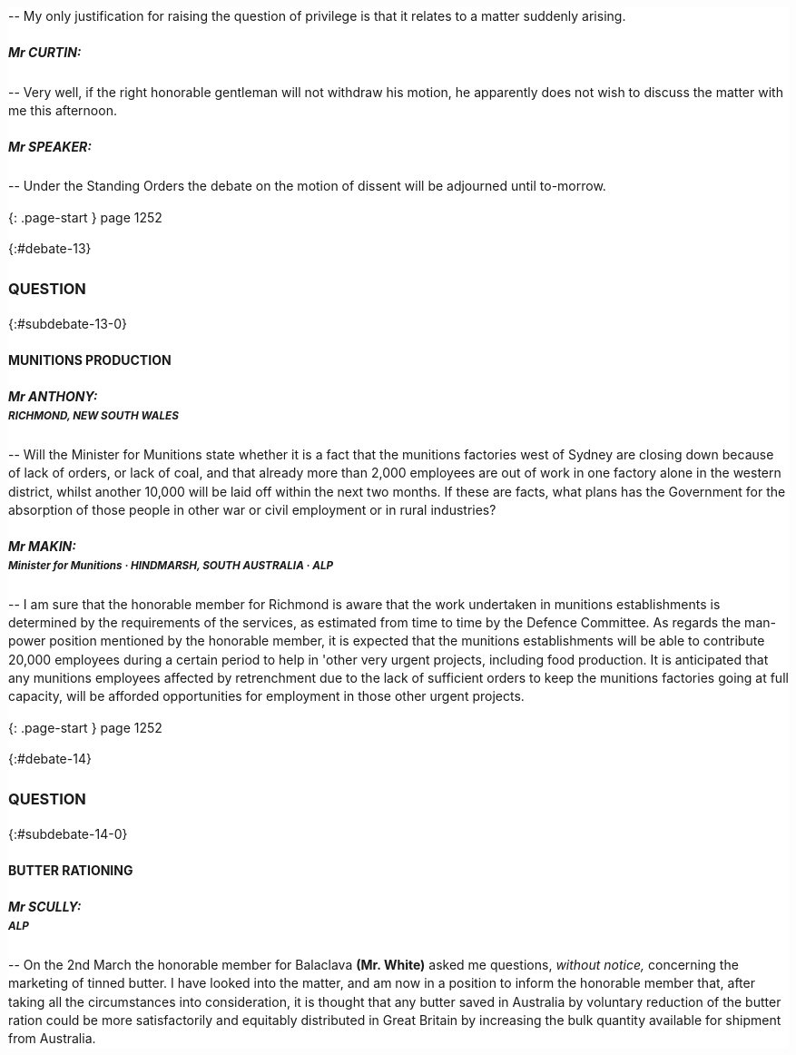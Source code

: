 -- My only justification for raising the question of privilege is that it relates to a matter suddenly arising. 

##### Mr CURTIN:

-- Very well, if the right honorable gentleman will not withdraw his motion, he apparently does not wish to discuss the matter with me this afternoon. 

##### Mr SPEAKER:

-- Under the Standing Orders the debate on the motion of dissent will be adjourned until to-morrow. 

{: .page-start }
page 1252

{:#debate-13}
### QUESTION

{:#subdebate-13-0}
#### MUNITIONS PRODUCTION

##### Mr ANTHONY:<br><small class="text-muted">RICHMOND, NEW SOUTH WALES</small>

-- Will the Minister for Munitions state whether it is a fact that the munitions factories west of Sydney are closing down because of lack of orders, or lack of coal, and that already more than 2,000 employees are out of work in one factory alone in the western district, whilst another 10,000 will be laid off within the next two months. If these are facts, what plans has the Government for the absorption of those people in other war or civil employment or in rural industries? 

##### Mr MAKIN:<br><small class="text-muted">Minister for Munitions &middot; HINDMARSH, SOUTH AUSTRALIA &middot; ALP</small>

-- I am sure that the honorable member for Richmond is aware that the work undertaken in munitions establishments is determined by the requirements of the services, as estimated from time to time by the Defence Committee. As regards the man-power position mentioned by the honorable member, it is expected that the munitions establishments will be able to contribute 20,000 employees during a certain period to help in 'other very urgent projects, including food production. It is anticipated that any munitions employees affected by retrenchment due to the lack of sufficient orders to keep the munitions factories going at full capacity, will be afforded opportunities for employment in those other urgent projects. 

{: .page-start }
page 1252

{:#debate-14}
### QUESTION

{:#subdebate-14-0}
#### BUTTER RATIONING

##### Mr SCULLY:<br><small class="text-muted">ALP</small>

-- On the 2nd March the honorable member for Balaclava  **(Mr. White)**  asked me questions,  *without notice,*  concerning the marketing of tinned butter. I have looked into the matter, and am now in a position to inform the honorable member that, after taking all the circumstances into consideration, it is thought that any butter saved in Australia by voluntary reduction of the butter ration could be more satisfactorily and equitably distributed in Great Britain by increasing the bulk quantity available for shipment from Australia. 

